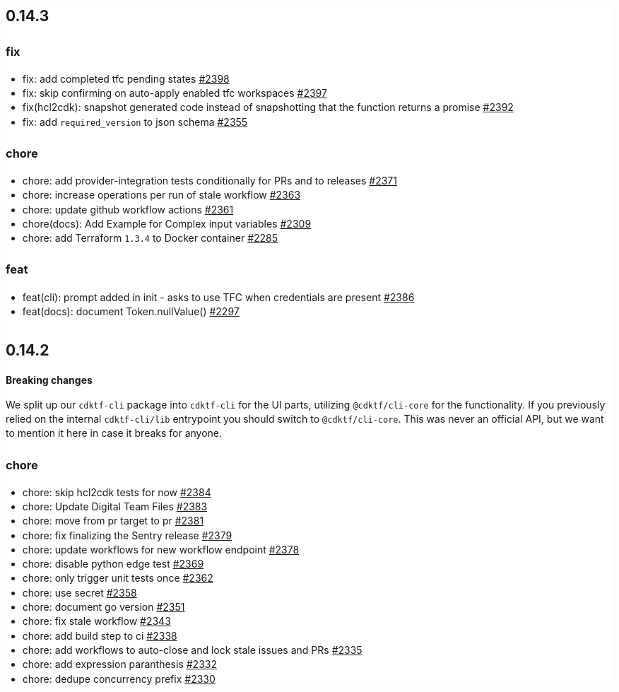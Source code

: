 ## 0.14.3

### fix

- fix: add completed tfc pending states [\#2398](https://github.com/hashicorp/terraform-cdk/pull/2398)
- fix: skip confirming on auto-apply enabled tfc workspaces [\#2397](https://github.com/hashicorp/terraform-cdk/pull/2397)
- fix(hcl2cdk): snapshot generated code instead of snapshotting that the function returns a promise [\#2392](https://github.com/hashicorp/terraform-cdk/pull/2392)
- fix: add `required_version` to json schema [\#2355](https://github.com/hashicorp/terraform-cdk/pull/2355)

### chore

- chore: add provider-integration tests conditionally for PRs and to releases [\#2371](https://github.com/hashicorp/terraform-cdk/pull/2371)
- chore: increase operations per run of stale workflow [\#2363](https://github.com/hashicorp/terraform-cdk/pull/2363)
- chore: update github workflow actions [\#2361](https://github.com/hashicorp/terraform-cdk/pull/2361)
- chore(docs): Add Example for Complex input variables [\#2309](https://github.com/hashicorp/terraform-cdk/pull/2309)
- chore: add Terraform `1.3.4` to Docker container [\#2285](https://github.com/hashicorp/terraform-cdk/pull/2285)

### feat

- feat(cli): prompt added in init - asks to use TFC when credentials are present [\#2386](https://github.com/hashicorp/terraform-cdk/pull/2386)
- feat(docs): document Token.nullValue() [\#2297](https://github.com/hashicorp/terraform-cdk/pull/2297)

## 0.14.2

**Breaking changes**

We split up our `cdktf-cli` package into `cdktf-cli` for the UI parts, utilizing `@cdktf/cli-core` for the functionality. If you previously relied on the internal `cdktf-cli/lib` entrypoint you should switch to `@cdktf/cli-core`. This was never an official API, but we want to mention it here in case it breaks for anyone.

### chore

- chore: skip hcl2cdk tests for now [\#2384](https://github.com/hashicorp/terraform-cdk/pull/2384)
- chore: Update Digital Team Files [\#2383](https://github.com/hashicorp/terraform-cdk/pull/2383)
- chore: move from pr target to pr [\#2381](https://github.com/hashicorp/terraform-cdk/pull/2381)
- chore: fix finalizing the Sentry release [\#2379](https://github.com/hashicorp/terraform-cdk/pull/2379)
- chore: update workflows for new workflow endpoint [\#2378](https://github.com/hashicorp/terraform-cdk/pull/2378)
- chore: disable python edge test [\#2369](https://github.com/hashicorp/terraform-cdk/pull/2369)
- chore: only trigger unit tests once [\#2362](https://github.com/hashicorp/terraform-cdk/pull/2362)
- chore: use secret [\#2358](https://github.com/hashicorp/terraform-cdk/pull/2358)
- chore: document go version [\#2351](https://github.com/hashicorp/terraform-cdk/pull/2351)
- chore: fix stale workflow [\#2343](https://github.com/hashicorp/terraform-cdk/pull/2343)
- chore: add build step to ci [\#2338](https://github.com/hashicorp/terraform-cdk/pull/2338)
- chore: add workflows to auto-close and lock stale issues and PRs [\#2335](https://github.com/hashicorp/terraform-cdk/pull/2335)
- chore: add expression paranthesis [\#2332](https://github.com/hashicorp/terraform-cdk/pull/2332)
- chore: dedupe concurrency prefix [\#2330](https://github.com/hashicorp/terraform-cdk/pull/2330)